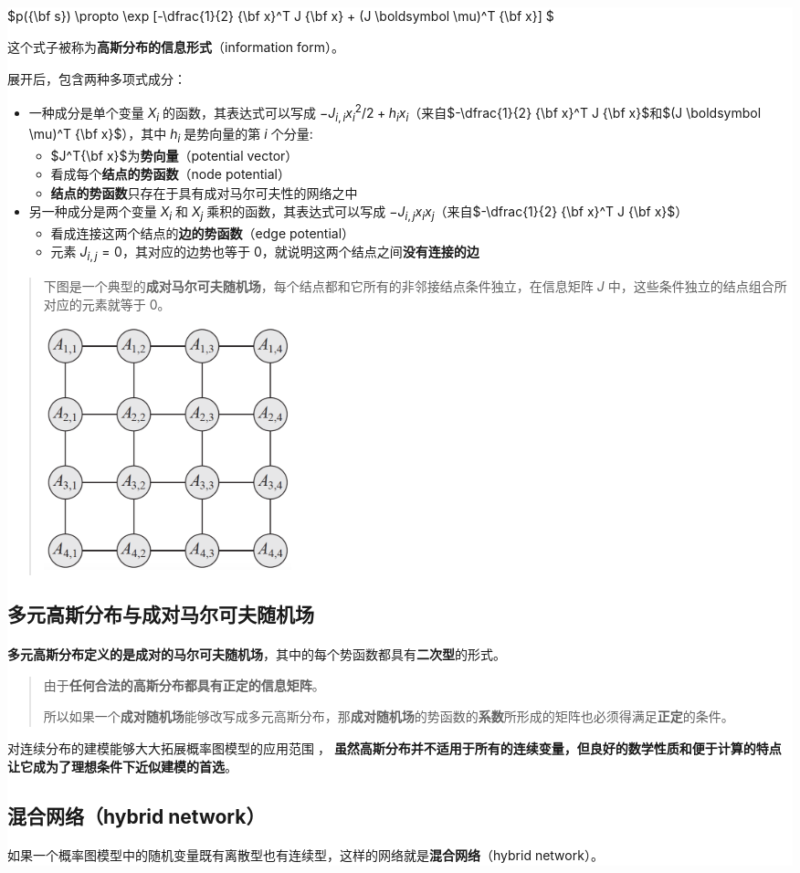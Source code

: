  $p({\bf s}) \propto \exp [-\dfrac{1}{2} {\bf x}^T J {\bf x} + (J \boldsymbol \mu)^T {\bf x}] $

这个式子被称为**高斯分布的信息形式**（information form）。

展开后，包含两种多项式成分：

- 一种成分是单个变量 $X_i$ 的函数，其表达式可以写成 $-J_{i, i}x_i^2 / 2 + h_ix_i$（来自$-\dfrac{1}{2} {\bf x}^T J {\bf x}$和$(J \boldsymbol \mu)^T {\bf x}$），其中 $h_i$ 是势向量的第 $i$ 个分量:
  - $J^T{\bf x}$为**势向量**（potential vector）
  - 看成每个**结点的势函数**（node  potential）
  - **结点的势函数**只存在于具有成对马尔可夫性的网络之中
- 另一种成分是两个变量 $X_i$ 和 $X_j$  乘积的函数，其表达式可以写成 $-J_{i, j}x_ix_j$（来自$-\dfrac{1}{2} {\bf x}^T J {\bf x}$）
  - 看成连接这两个结点的**边的势函数**（edge potential）
  - 元素  $J_{i, j} = 0$，其对应的边势也等于 0，就说明这两个结点之间**没有连接的边**



> 下图是一个典型的**成对马尔可夫随机场**，每个结点都和它所有的非邻接结点条件独立，在信息矩阵 $J$ 中，这些条件独立的结点组合所对应的元素就等于 0。
>
> ![image-20191129004440729](高斯网络与高斯过程.assets/image-20191129004440729.png)
>
> 



## 多元高斯分布与成对马尔可夫随机场

 **多元高斯分布定义的是成对的马尔可夫随机场**，其中的每个势函数都具有**二次型**的形式。

> 由于**任何合法的高斯分布都具有正定的信息矩阵**。
>
> 所以如果一个**成对随机场**能够改写成多元高斯分布，那**成对随机场**的势函数的**系数**所形成的矩阵也必须得满足**正定**的条件。 



 对连续分布的建模能够大大拓展概率图模型的应用范围 ， **虽然高斯分布并不适用于所有的连续变量，但良好的数学性质和便于计算的特点让它成为了理想条件下近似建模的首选**。 



##  **混合网络**（hybrid network） 

 如果一个概率图模型中的随机变量既有离散型也有连续型，这样的网络就是**混合网络**（hybrid network）。
